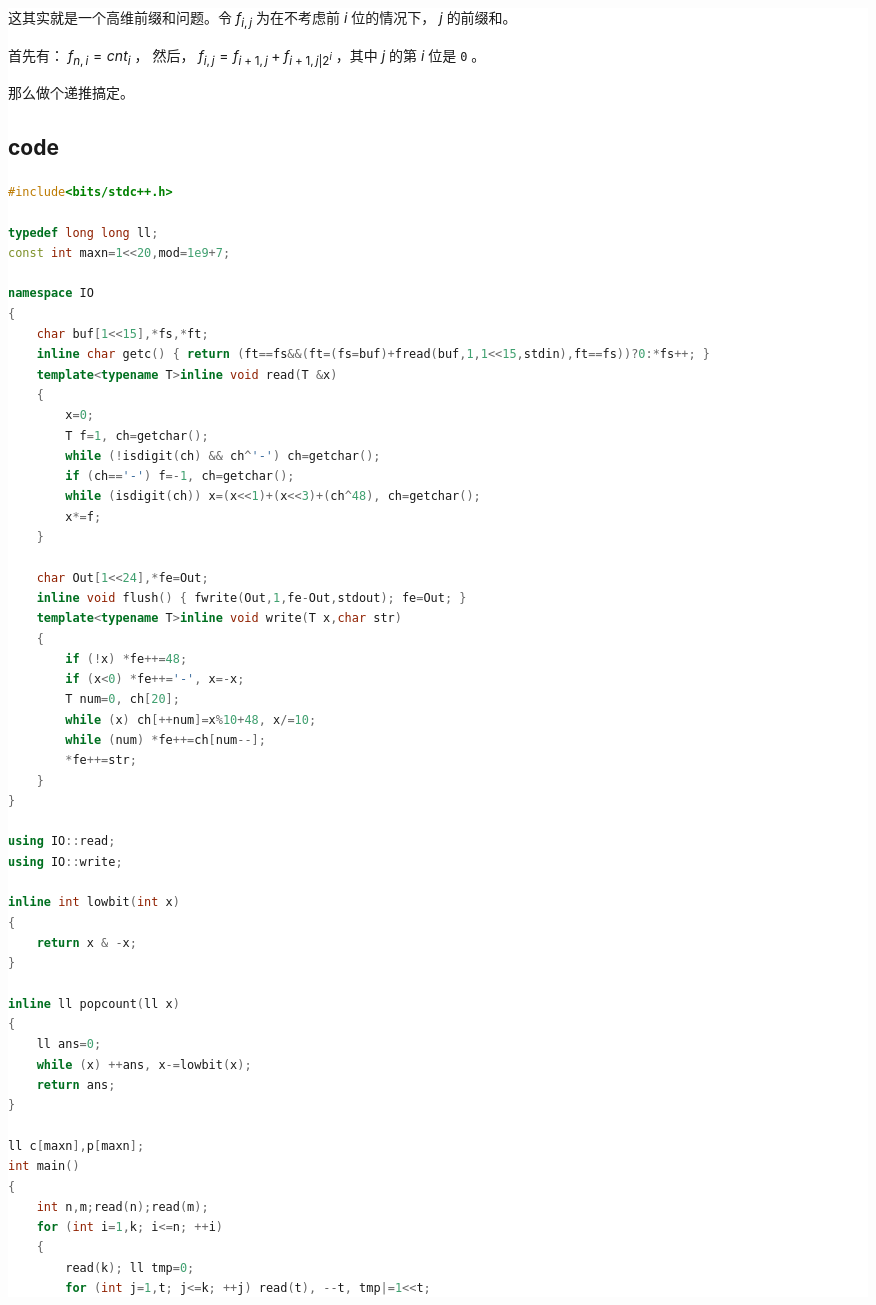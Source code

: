 这其实就是一个高维前缀和问题。令 $f_{i,j}$ 为在不考虑前 $i$ 位的情况下， $j$ 的前缀和。

首先有： $f_{n,i}=cnt_i$ ， 然后， $f_{i,j}=f_{i+1,j}+f_{i+1,j|2^i}$ ，其中  $j$ 的第 $i$ 位是 `0` 。

那么做个递推搞定。

## code

```cpp
#include<bits/stdc++.h>

typedef long long ll;
const int maxn=1<<20,mod=1e9+7;

namespace IO
{
	char buf[1<<15],*fs,*ft;
	inline char getc() { return (ft==fs&&(ft=(fs=buf)+fread(buf,1,1<<15,stdin),ft==fs))?0:*fs++; }
	template<typename T>inline void read(T &x)
	{
		x=0;
		T f=1, ch=getchar();
		while (!isdigit(ch) && ch^'-') ch=getchar();
		if (ch=='-') f=-1, ch=getchar();
		while (isdigit(ch)) x=(x<<1)+(x<<3)+(ch^48), ch=getchar();
		x*=f;
	}

	char Out[1<<24],*fe=Out;
	inline void flush() { fwrite(Out,1,fe-Out,stdout); fe=Out; }
	template<typename T>inline void write(T x,char str)
	{
		if (!x) *fe++=48;
		if (x<0) *fe++='-', x=-x;
		T num=0, ch[20];
		while (x) ch[++num]=x%10+48, x/=10;
		while (num) *fe++=ch[num--];
		*fe++=str;
	}
}

using IO::read;
using IO::write;

inline int lowbit(int x)
{
	return x & -x;
}

inline ll popcount(ll x)
{
	ll ans=0;
	while (x) ++ans, x-=lowbit(x);
	return ans;
}

ll c[maxn],p[maxn];
int main()
{
	int n,m;read(n);read(m);
	for (int i=1,k; i<=n; ++i)
	{
		read(k); ll tmp=0;
		for (int j=1,t; j<=k; ++j) read(t), --t, tmp|=1<<t;
```